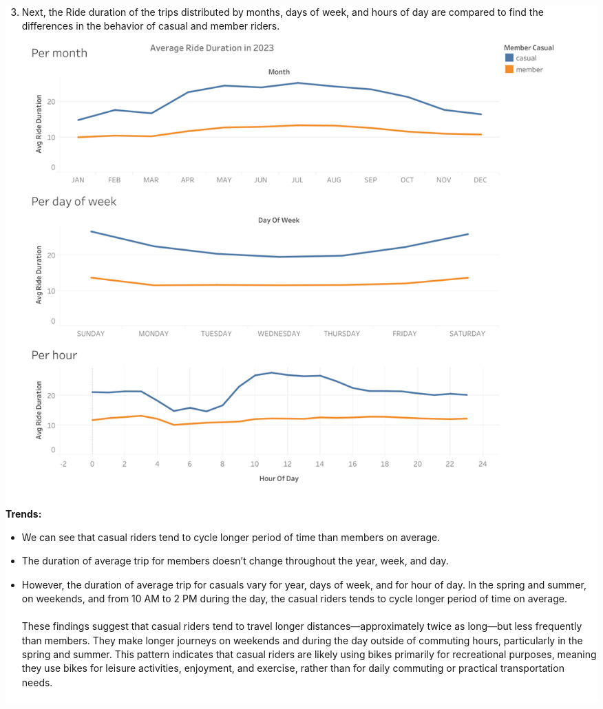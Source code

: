 
3. Next, the Ride duration of the trips distributed by months, days of week, and hours of day are compared to find the differences in the behavior of casual and member riders.
![alt text](images/image-8.png)

**Trends:** 
   * We can see that casual riders tend to cycle longer period of time than members on average. 

   * The duration of average trip for members doesn’t change throughout the year, week, and day. 

   * However, the duration of average trip for casuals vary for year, days of week, and for hour of day. In the spring and summer, on weekends, and from 10 AM to 2 PM during the day, the casual riders tends to cycle longer period of time on average.<br/><br/>                                        These findings suggest that casual riders tend to travel longer distances—approximately twice as long—but less frequently than members. They make longer journeys on weekends and during the day outside of commuting hours, particularly in the spring and summer. This pattern indicates that casual riders are likely using bikes primarily for recreational purposes, meaning they use bikes for leisure activities, enjoyment, and exercise, rather than for daily commuting or practical transportation needs.<br/><br/>
